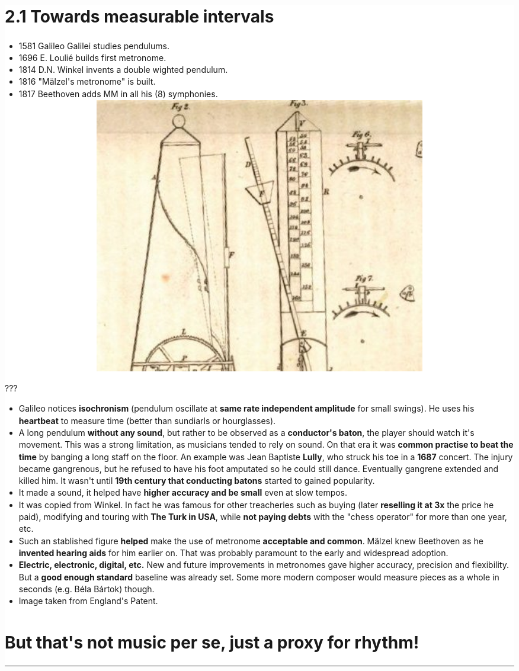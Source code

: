 # 2.1 Towards measurable intervals
- 1581 Galileo Galilei studies pendulums.
- 1696 E. Loulié builds first metronome.
- 1814 D.N. Winkel invents a double wighted pendulum.
- 1816 "Mälzel's metronome" is built.
- 1817 Beethoven adds MM in all his (8) symphonies.

<div style="text-align:center; margin-top:-1rem"><img src="./tumblr_lwt2pi2QDl1qfadvwo1_500.jpg" width="64%" /></div>

???
- Galileo notices **isochronism** (pendulum oscillate at **same rate independent amplitude** for small swings). He uses his **heartbeat** to measure time (better than sundiarls or hourglasses).
- A long pendulum **without any sound**, but rather to be observed as a **conductor's baton**, the player should watch it's movement. This was a strong limitation, as musicians tended to rely on sound. On that era it was **common practise to beat the time** by banging a long staff on the floor. An example was Jean Baptiste **Lully**, who struck his toe in a **1687** concert. The injury became gangrenous, but he refused to have his foot amputated so he could still dance. Eventually gangrene extended and killed him. It wasn't until **19th century that conducting batons** started to gained popularity.
- It made a sound, it helped have **higher accuracy and be small** even at slow tempos.
- It was copied from Winkel. In fact he was famous for other treacheries such as buying (later **reselling it at 3x** the price he paid), modifying and touring with **The Turk in USA**, while **not paying debts** with the "chess operator" for more than one year, etc.
- Such an stablished figure **helped** make the use of metronome **acceptable and common**. Mälzel knew Beethoven as he **invented hearing aids** for him earlier on. That was probably paramount to the early and widespread adoption.
- **Electric, electronic, digital, etc.** New and future improvements in metronomes gave higher accuracy, precision and flexibility. But a **good enough standard** baseline was already set. Some more modern composer would measure pieces as a whole in seconds (e.g. Béla Bártok) though.
- Image taken from England's Patent.

# But that's not music per se, just a proxy for rhythm!

---